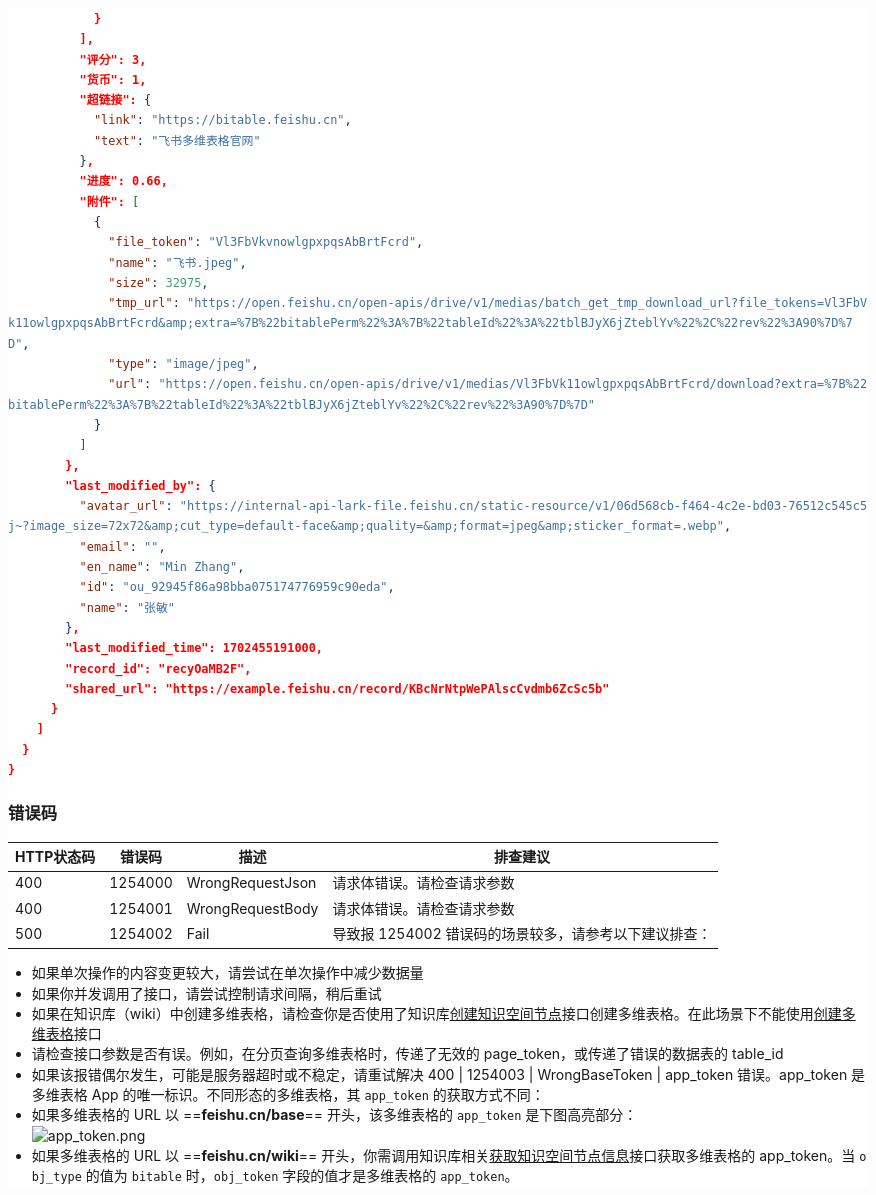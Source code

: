 ```json
            }
          ],
          "评分": 3,
          "货币": 1,
          "超链接": {
            "link": "https://bitable.feishu.cn",
            "text": "飞书多维表格官网"
          },
          "进度": 0.66,
          "附件": [
            {
              "file_token": "Vl3FbVkvnowlgpxpqsAbBrtFcrd",
              "name": "飞书.jpeg",
              "size": 32975,
              "tmp_url": "https://open.feishu.cn/open-apis/drive/v1/medias/batch_get_tmp_download_url?file_tokens=Vl3FbVk11owlgpxpqsAbBrtFcrd&amp;extra=%7B%22bitablePerm%22%3A%7B%22tableId%22%3A%22tblBJyX6jZteblYv%22%2C%22rev%22%3A90%7D%7D",
              "type": "image/jpeg",
              "url": "https://open.feishu.cn/open-apis/drive/v1/medias/Vl3FbVk11owlgpxpqsAbBrtFcrd/download?extra=%7B%22bitablePerm%22%3A%7B%22tableId%22%3A%22tblBJyX6jZteblYv%22%2C%22rev%22%3A90%7D%7D"
            }
          ]
        },
        "last_modified_by": {
          "avatar_url": "https://internal-api-lark-file.feishu.cn/static-resource/v1/06d568cb-f464-4c2e-bd03-76512c545c5j~?image_size=72x72&amp;cut_type=default-face&amp;quality=&amp;format=jpeg&amp;sticker_format=.webp",
          "email": "",
          "en_name": "Min Zhang",
          "id": "ou_92945f86a98bba075174776959c90eda",
          "name": "张敏"
        },
        "last_modified_time": 1702455191000,
        "record_id": "recyOaMB2F",
        "shared_url": "https://example.feishu.cn/record/KBcNrNtpWePAlscCvdmb6ZcSc5b"
      }
    ]
  }
}
```

### 错误码

HTTP状态码 | 错误码 | 描述 | 排查建议
--- | --- | --- | ---
400 | 1254000 | WrongRequestJson | 请求体错误。请检查请求参数
400 | 1254001 | WrongRequestBody | 请求体错误。请检查请求参数
500 | 1254002 | Fail | 导致报 1254002 错误码的场景较多，请参考以下建议排查：  
- 如果单次操作的内容变更较大，请尝试在单次操作中减少数据量  
- 如果你并发调用了接口，请尝试控制请求间隔，稍后重试  
- 如果在知识库（wiki）中创建多维表格，请检查你是否使用了知识库[创建知识空间节点](https://open.feishu.cn/document/ukTMukTMukTM/uUDN04SN0QjL1QDN/wiki-v2/space-node/create)接口创建多维表格。在此场景下不能使用[创建多维表格](https://open.feishu.cn/document/uAjLw4CM/ukTMukTMukTM/reference/bitable-v1/app/create)接口  
- 请检查接口参数是否有误。例如，在分页查询多维表格时，传递了无效的 page_token，或传递了错误的数据表的 table_id  
- 如果该报错偶尔发生，可能是服务器超时或不稳定，请重试解决
400 | 1254003 | WrongBaseToken | app_token 错误。app_token 是多维表格 App 的唯一标识。不同形态的多维表格，其 `app_token` 的获取方式不同：  
- 如果多维表格的 URL 以 ==**feishu.cn/base**== 开头，该多维表格的 `app_token` 是下图高亮部分：  
    ![app_token.png](https://sf3-cn.feishucdn.com/obj/open-platform-opendoc/6916f8cfac4045ba6585b90e3afdfb0a_GxbfkJHZBa.png?height=766&lazyload=true&width=3004)  
- 如果多维表格的 URL 以 ==**feishu.cn/wiki**== 开头，你需调用知识库相关[获取知识空间节点信息](https://open.feishu.cn/document/ukTMukTMukTM/uUDN04SN0QjL1QDN/wiki-v2/space/get_node)接口获取多维表格的 app_token。当 `obj_type` 的值为 `bitable` 时，`obj_token` 字段的值才是多维表格的 `app_token`。  